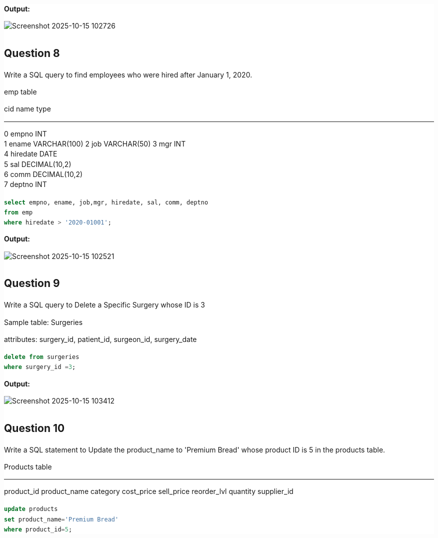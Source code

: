 **Output:**

<img width="1223" height="287" alt="Screenshot 2025-10-15 102726" src="https://github.com/user-attachments/assets/788af506-709c-4239-8234-61b31bc99149" />


**Question 8**
---
Write a SQL query to find employees who were hired after January 1, 2020.

emp table

cid         name        type        
----------  ----------  ---------- 
0           empno       INT         
1           ename       VARCHAR(100)
2           job         VARCHAR(50)
3           mgr         INT        
4           hiredate    DATE        
5           sal         DECIMAL(10,2)  
6           comm        DECIMAL(10,2)  
7           deptno      INT         
```sql
select empno, ename, job,mgr, hiredate, sal, comm, deptno
from emp
where hiredate > '2020-01001';
```

**Output:**

<img width="1225" height="367" alt="Screenshot 2025-10-15 102521" src="https://github.com/user-attachments/assets/a043e11f-a484-49b9-93bc-ef6db56ee914" />


**Question 9**
---
Write a SQL query to Delete a Specific Surgery whose ID is 3

Sample table: Surgeries

attributes: surgery_id, patient_id, surgeon_id, surgery_date
```sql
delete from surgeries
where surgery_id =3;
```

**Output:**

<img width="1210" height="381" alt="Screenshot 2025-10-15 103412" src="https://github.com/user-attachments/assets/d130c438-f74b-40d5-99f3-b936791fd41a" />

**Question 10**
---
Write a SQL statement to Update the product_name to 'Premium Bread' whose product ID is 5 in the products table.

Products table

---------------
product_id
product_name
category
cost_price
sell_price
reorder_lvl
quantity
supplier_id
```sql
update products
set product_name='Premium Bread'
where product_id=5;
```
